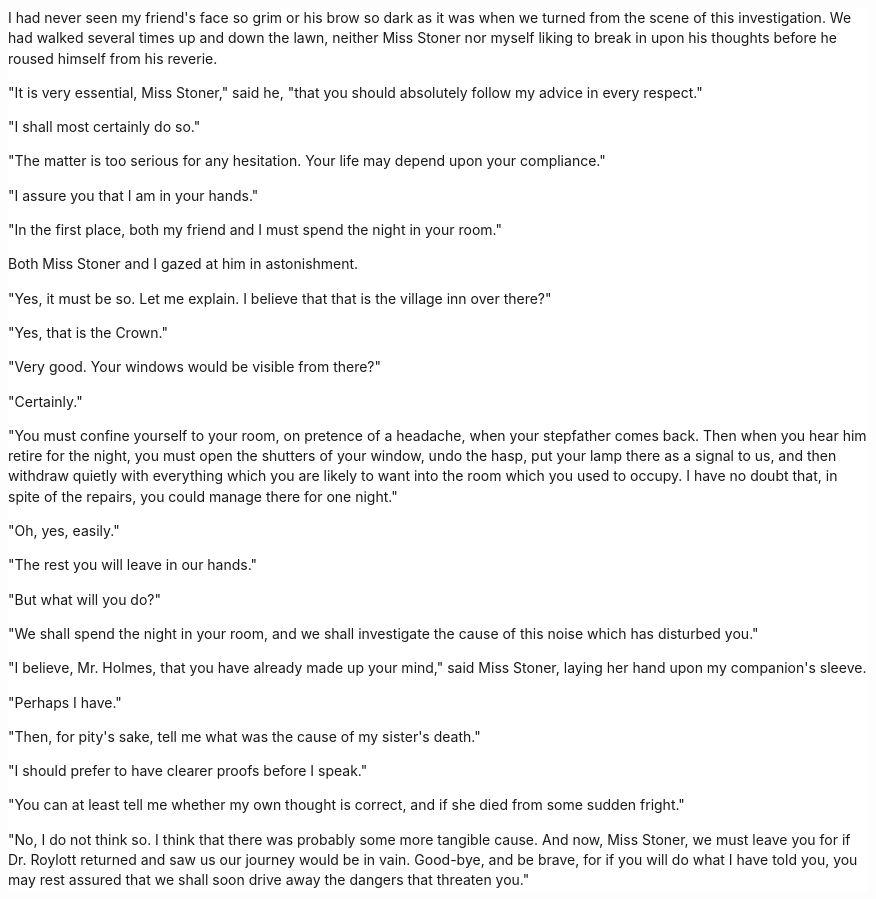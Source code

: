I had never seen my friend's face so grim or his brow so dark as
it was when we turned from the scene of this investigation. We
had walked several times up and down the lawn, neither Miss
Stoner nor myself liking to break in upon his thoughts before he
roused himself from his reverie.

"It is very essential, Miss Stoner," said he, "that you should
absolutely follow my advice in every respect."

"I shall most certainly do so."

"The matter is too serious for any hesitation. Your life may
depend upon your compliance."

"I assure you that I am in your hands."

"In the first place, both my friend and I must spend the night in
your room."

Both Miss Stoner and I gazed at him in astonishment.

"Yes, it must be so. Let me explain. I believe that that is the
village inn over there?"

"Yes, that is the Crown."

"Very good. Your windows would be visible from there?"

"Certainly."

"You must confine yourself to your room, on pretence of a
headache, when your stepfather comes back. Then when you hear him
retire for the night, you must open the shutters of your window,
undo the hasp, put your lamp there as a signal to us, and then
withdraw quietly with everything which you are likely to want
into the room which you used to occupy. I have no doubt that, in
spite of the repairs, you could manage there for one night."

"Oh, yes, easily."

"The rest you will leave in our hands."

"But what will you do?"

"We shall spend the night in your room, and we shall investigate
the cause of this noise which has disturbed you."

"I believe, Mr. Holmes, that you have already made up your mind,"
said Miss Stoner, laying her hand upon my companion's sleeve.

"Perhaps I have."

"Then, for pity's sake, tell me what was the cause of my sister's
death."

"I should prefer to have clearer proofs before I speak."

"You can at least tell me whether my own thought is correct, and
if she died from some sudden fright."

"No, I do not think so. I think that there was probably some more
tangible cause. And now, Miss Stoner, we must leave you for if
Dr. Roylott returned and saw us our journey would be in vain.
Good-bye, and be brave, for if you will do what I have told you,
you may rest assured that we shall soon drive away the dangers
that threaten you."
